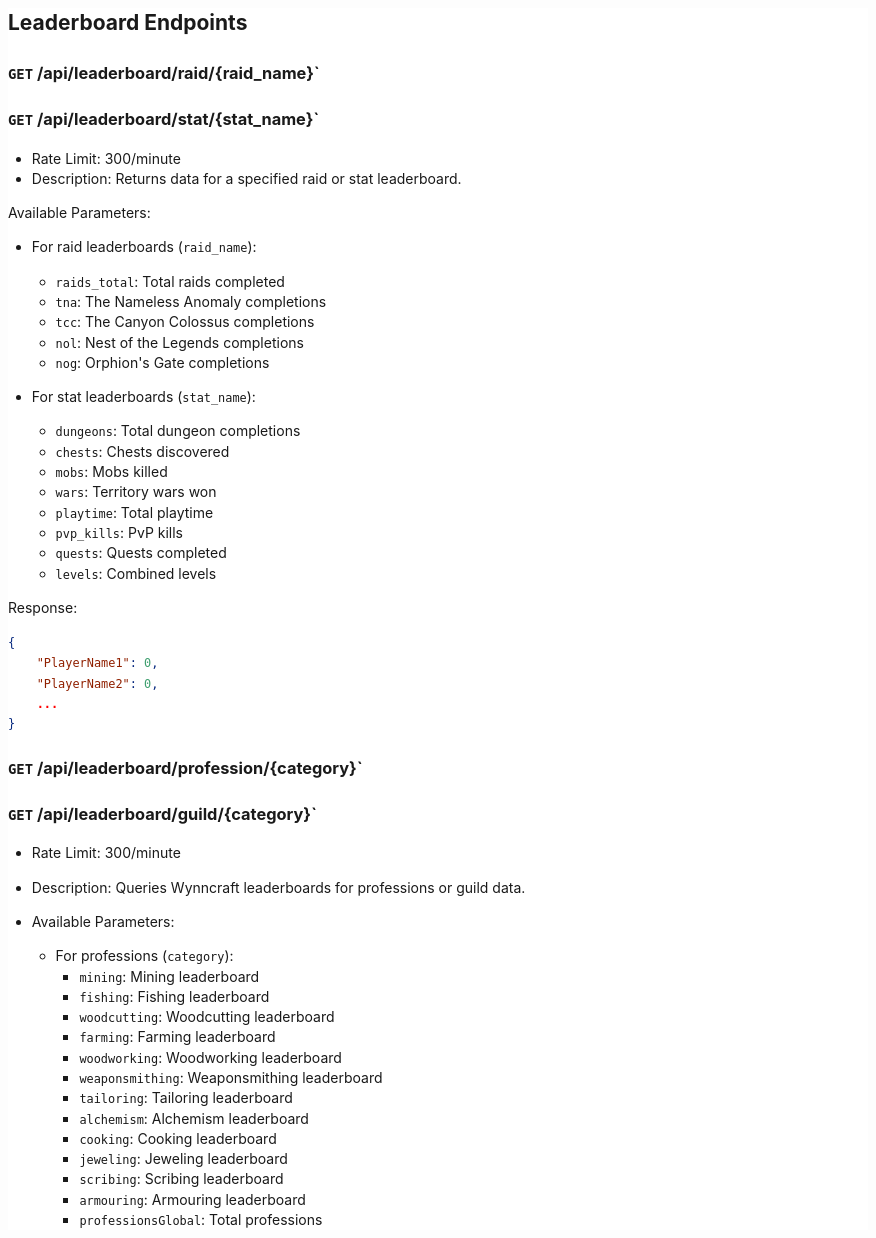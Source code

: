 ## Leaderboard Endpoints

### `GET` /api/leaderboard/raid/{raid_name}`
### `GET` /api/leaderboard/stat/{stat_name}`

- Rate Limit: 300/minute
- Description: Returns data for a specified raid or stat leaderboard.

Available Parameters:
- For raid leaderboards (`raid_name`):
    - `raids_total`: Total raids completed
    - `tna`: The Nameless Anomaly completions
    - `tcc`: The Canyon Colossus completions
    - `nol`: Nest of the Legends completions
    - `nog`: Orphion's Gate completions

- For stat leaderboards (`stat_name`):
    - `dungeons`: Total dungeon completions
    - `chests`: Chests discovered
    - `mobs`: Mobs killed
    - `wars`: Territory wars won
    - `playtime`: Total playtime
    - `pvp_kills`: PvP kills
    - `quests`: Quests completed
    - `levels`: Combined levels

Response:
```json
{
    "PlayerName1": 0,
    "PlayerName2": 0,
    ...
}
```


### `GET` /api/leaderboard/profession/{category}`
### `GET` /api/leaderboard/guild/{category}`
- Rate Limit: 300/minute
- Description: Queries Wynncraft leaderboards for professions or guild data.

- Available Parameters:
    - For professions (`category`):
        - `mining`: Mining leaderboard
        - `fishing`: Fishing leaderboard
        - `woodcutting`: Woodcutting leaderboard
        - `farming`: Farming leaderboard
        - `woodworking`: Woodworking leaderboard
        - `weaponsmithing`: Weaponsmithing leaderboard
        - `tailoring`: Tailoring leaderboard
        - `alchemism`: Alchemism leaderboard
        - `cooking`: Cooking leaderboard
        - `jeweling`: Jeweling leaderboard
        - `scribing`: Scribing leaderboard
        - `armouring`: Armouring leaderboard
        - `professionsGlobal`: Total professions
